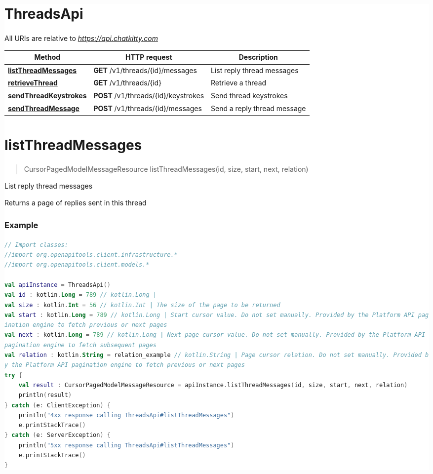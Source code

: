 # ThreadsApi

All URIs are relative to *https://api.chatkitty.com*

Method | HTTP request | Description
------------- | ------------- | -------------
[**listThreadMessages**](ThreadsApi.md#listThreadMessages) | **GET** /v1/threads/{id}/messages | List reply thread messages
[**retrieveThread**](ThreadsApi.md#retrieveThread) | **GET** /v1/threads/{id} | Retrieve a thread
[**sendThreadKeystrokes**](ThreadsApi.md#sendThreadKeystrokes) | **POST** /v1/threads/{id}/keystrokes | Send thread keystrokes
[**sendThreadMessage**](ThreadsApi.md#sendThreadMessage) | **POST** /v1/threads/{id}/messages | Send a reply thread message


<a id="listThreadMessages"></a>
# **listThreadMessages**
> CursorPagedModelMessageResource listThreadMessages(id, size, start, next, relation)

List reply thread messages

Returns a page of replies sent in this thread

### Example
```kotlin
// Import classes:
//import org.openapitools.client.infrastructure.*
//import org.openapitools.client.models.*

val apiInstance = ThreadsApi()
val id : kotlin.Long = 789 // kotlin.Long | 
val size : kotlin.Int = 56 // kotlin.Int | The size of the page to be returned
val start : kotlin.Long = 789 // kotlin.Long | Start cursor value. Do not set manually. Provided by the Platform API pagination engine to fetch previous or next pages
val next : kotlin.Long = 789 // kotlin.Long | Next page cursor value. Do not set manually. Provided by the Platform API pagination engine to fetch subsequent pages
val relation : kotlin.String = relation_example // kotlin.String | Page cursor relation. Do not set manually. Provided by the Platform API pagination engine to fetch previous or next pages
try {
    val result : CursorPagedModelMessageResource = apiInstance.listThreadMessages(id, size, start, next, relation)
    println(result)
} catch (e: ClientException) {
    println("4xx response calling ThreadsApi#listThreadMessages")
    e.printStackTrace()
} catch (e: ServerException) {
    println("5xx response calling ThreadsApi#listThreadMessages")
    e.printStackTrace()
}
```

